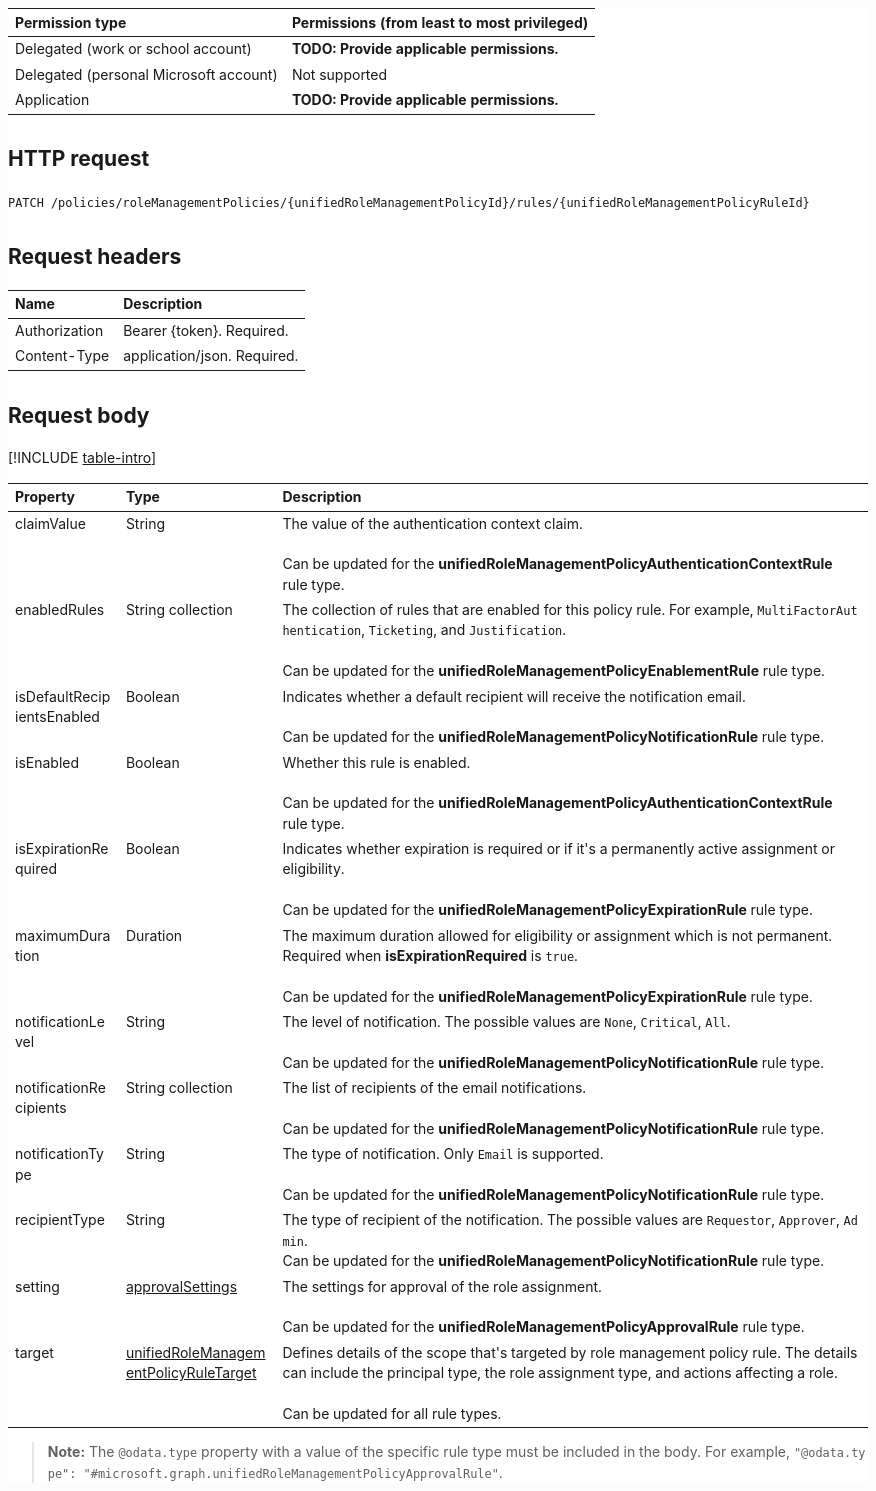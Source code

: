 |Permission type|Permissions (from least to most privileged)|
|:---|:---|
|Delegated (work or school account)|**TODO: Provide applicable permissions.**|
|Delegated (personal Microsoft account)|Not supported|
|Application|**TODO: Provide applicable permissions.**|

## HTTP request


``` http
PATCH /policies/roleManagementPolicies/{unifiedRoleManagementPolicyId}/rules/{unifiedRoleManagementPolicyRuleId}
```

## Request headers
|Name|Description|
|:---|:---|
|Authorization|Bearer {token}. Required.|
|Content-Type|application/json. Required.|

## Request body
[!INCLUDE [table-intro](../../includes/update-property-table-intro.md)]


|Property|Type|Description|
|:---|:---|:---|
|claimValue|String|The value of the authentication context claim. <br/><br/>Can be updated for the **unifiedRoleManagementPolicyAuthenticationContextRule** rule type.|
|enabledRules|String collection|The collection of rules that are enabled for this policy rule. For example, `MultiFactorAuthentication`, `Ticketing`, and `Justification`.<br/><br/>Can be updated for the **unifiedRoleManagementPolicyEnablementRule** rule type.|
|isDefaultRecipientsEnabled|Boolean|Indicates whether a default recipient will receive the notification email.<br/><br/>Can be updated for the **unifiedRoleManagementPolicyNotificationRule** rule type.|
|isEnabled|Boolean| Whether this rule is enabled. <br/><br/>Can be updated for the **unifiedRoleManagementPolicyAuthenticationContextRule** rule type.|
|isExpirationRequired|Boolean|Indicates whether expiration is required or if it's a permanently active assignment or eligibility. <br/><br/>Can be updated for the **unifiedRoleManagementPolicyExpirationRule** rule type.|
|maximumDuration|Duration| The maximum duration allowed for eligibility or assignment which is not permanent. Required when **isExpirationRequired** is `true`. <br/><br/>Can be updated for the **unifiedRoleManagementPolicyExpirationRule** rule type. |
|notificationLevel|String|The level of notification. The possible values are `None`, `Critical`, `All`.<br/><br/>Can be updated for the **unifiedRoleManagementPolicyNotificationRule** rule type.|
|notificationRecipients|String collection|The list of recipients of the email notifications.<br/><br/>Can be updated for the **unifiedRoleManagementPolicyNotificationRule** rule type.|
|notificationType|String|The type of notification. Only `Email` is supported.<br/><br/>Can be updated for the **unifiedRoleManagementPolicyNotificationRule** rule type.|
|recipientType|String|The type of recipient of the notification. The possible values are `Requestor`, `Approver`, `Admin`.<br/>Can be updated for the **unifiedRoleManagementPolicyNotificationRule** rule type.|
|setting|[approvalSettings](../resources/approvalsettings.md)|The settings for approval of the role assignment. <br/><br/>Can be updated for the **unifiedRoleManagementPolicyApprovalRule** rule type.|
|target|[unifiedRoleManagementPolicyRuleTarget](../resources/unifiedrolemanagementpolicyruletarget.md)|Defines details of the scope that's targeted by role management policy rule. The details can include the principal type, the role assignment type, and actions affecting a role. <br/><br/> Can be updated for all rule types.|

>**Note:** The `@odata.type` property with a value of the specific rule type must be included in the body. For example, `"@odata.type": "#microsoft.graph.unifiedRoleManagementPolicyApprovalRule"`.
